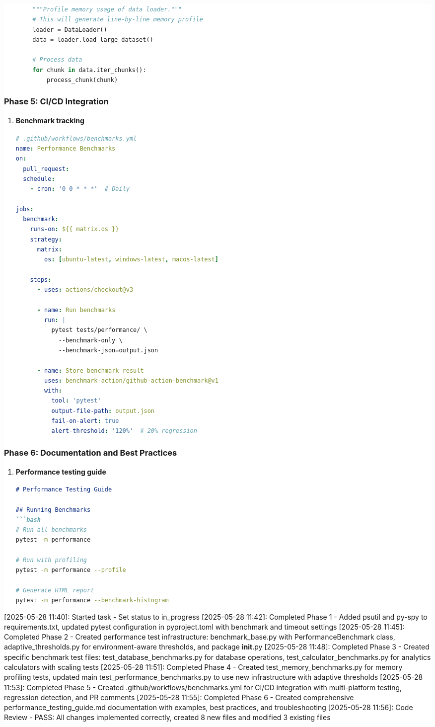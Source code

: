    ```python
           """Profile memory usage of data loader."""
           # This will generate line-by-line memory profile
           loader = DataLoader()
           data = loader.load_large_dataset()
           
           # Process data
           for chunk in data.iter_chunks():
               process_chunk(chunk)
   ```

### Phase 5: CI/CD Integration
1. **Benchmark tracking**
   ```yaml
   # .github/workflows/benchmarks.yml
   name: Performance Benchmarks
   on:
     pull_request:
     schedule:
       - cron: '0 0 * * *'  # Daily
   
   jobs:
     benchmark:
       runs-on: ${{ matrix.os }}
       strategy:
         matrix:
           os: [ubuntu-latest, windows-latest, macos-latest]
       
       steps:
         - uses: actions/checkout@v3
         
         - name: Run benchmarks
           run: |
             pytest tests/performance/ \
               --benchmark-only \
               --benchmark-json=output.json
         
         - name: Store benchmark result
           uses: benchmark-action/github-action-benchmark@v1
           with:
             tool: 'pytest'
             output-file-path: output.json
             fail-on-alert: true
             alert-threshold: '120%'  # 20% regression
   ```

### Phase 6: Documentation and Best Practices
1. **Performance testing guide**
   ```markdown
   # Performance Testing Guide
   
   ## Running Benchmarks
   ```bash
   # Run all benchmarks
   pytest -m performance
   
   # Run with profiling
   pytest -m performance --profile
   
   # Generate HTML report
   pytest -m performance --benchmark-histogram
   ```
   

[2025-05-28 11:40]: Started task - Set status to in_progress
[2025-05-28 11:42]: Completed Phase 1 - Added psutil and py-spy to requirements.txt, updated pytest configuration in pyproject.toml with benchmark and timeout settings
[2025-05-28 11:45]: Completed Phase 2 - Created performance test infrastructure: benchmark_base.py with PerformanceBenchmark class, adaptive_thresholds.py for environment-aware thresholds, and package __init__.py
[2025-05-28 11:48]: Completed Phase 3 - Created specific benchmark test files: test_database_benchmarks.py for database operations, test_calculator_benchmarks.py for analytics calculators with scaling tests
[2025-05-28 11:51]: Completed Phase 4 - Created test_memory_benchmarks.py for memory profiling tests, updated main test_performance_benchmarks.py to use new infrastructure with adaptive thresholds
[2025-05-28 11:53]: Completed Phase 5 - Created .github/workflows/benchmarks.yml for CI/CD integration with multi-platform testing, regression detection, and PR comments
[2025-05-28 11:55]: Completed Phase 6 - Created comprehensive performance_testing_guide.md documentation with examples, best practices, and troubleshooting
[2025-05-28 11:56]: Code Review - PASS: All changes implemented correctly, created 8 new files and modified 3 existing files